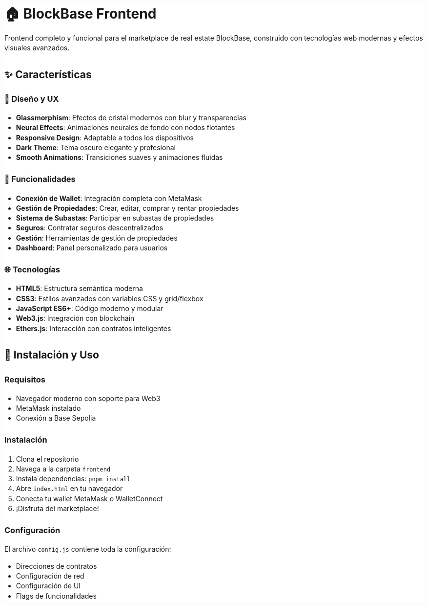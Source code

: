 # 🏠 BlockBase Frontend

Frontend completo y funcional para el marketplace de real estate BlockBase, construido con tecnologías web modernas y efectos visuales avanzados.

## ✨ Características

### 🎨 Diseño y UX
- **Glassmorphism**: Efectos de cristal modernos con blur y transparencias
- **Neural Effects**: Animaciones neurales de fondo con nodos flotantes
- **Responsive Design**: Adaptable a todos los dispositivos
- **Dark Theme**: Tema oscuro elegante y profesional
- **Smooth Animations**: Transiciones suaves y animaciones fluidas

### 🔧 Funcionalidades
- **Conexión de Wallet**: Integración completa con MetaMask
- **Gestión de Propiedades**: Crear, editar, comprar y rentar propiedades
- **Sistema de Subastas**: Participar en subastas de propiedades
- **Seguros**: Contratar seguros descentralizados
- **Gestión**: Herramientas de gestión de propiedades
- **Dashboard**: Panel personalizado para usuarios

### 🌐 Tecnologías
- **HTML5**: Estructura semántica moderna
- **CSS3**: Estilos avanzados con variables CSS y grid/flexbox
- **JavaScript ES6+**: Código moderno y modular
- **Web3.js**: Integración con blockchain
- **Ethers.js**: Interacción con contratos inteligentes

## 🚀 Instalación y Uso

### Requisitos
- Navegador moderno con soporte para Web3
- MetaMask instalado
- Conexión a Base Sepolia

### Instalación
1. Clona el repositorio
2. Navega a la carpeta `frontend`
3. Instala dependencias: `pnpm install`
4. Abre `index.html` en tu navegador
5. Conecta tu wallet MetaMask o WalletConnect
6. ¡Disfruta del marketplace!

### Configuración
El archivo `config.js` contiene toda la configuración:
- Direcciones de contratos
- Configuración de red
- Configuración de UI
- Flags de funcionalidades
